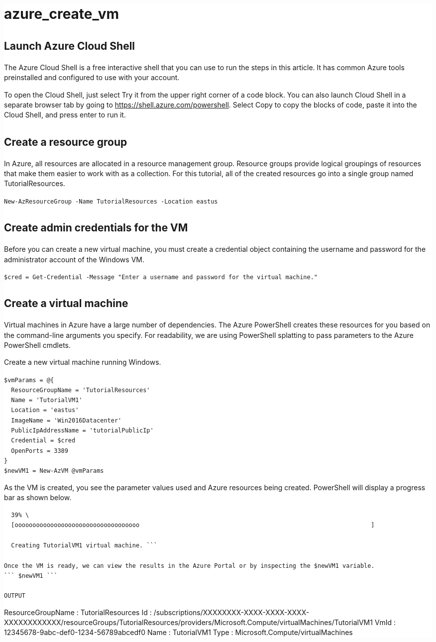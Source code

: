 # azure_create_vm

## Launch Azure Cloud Shell
The Azure Cloud Shell is a free interactive shell that you can use to run the steps in this article. It has common Azure tools preinstalled and configured to use with your account.

To open the Cloud Shell, just select Try it from the upper right corner of a code block. You can also launch Cloud Shell in a separate browser tab by going to https://shell.azure.com/powershell. Select Copy to copy the blocks of code, paste it into the Cloud Shell, and press enter to run it.

## Create a resource group
In Azure, all resources are allocated in a resource management group. Resource groups provide logical groupings of resources that make them easier to work with as a collection. For this tutorial, all of the created resources go into a single group named TutorialResources.

``` New-AzResourceGroup -Name TutorialResources -Location eastus ```

## Create admin credentials for the VM
Before you can create a new virtual machine, you must create a credential object containing the username and password for the administrator account of the Windows VM.

``` $cred = Get-Credential -Message "Enter a username and password for the virtual machine." ```

## Create a virtual machine
Virtual machines in Azure have a large number of dependencies. The Azure PowerShell creates these resources for you based on the command-line arguments you specify. For readability, we are using PowerShell splatting to pass parameters to the Azure PowerShell cmdlets.

Create a new virtual machine running Windows.

``` 
$vmParams = @{
  ResourceGroupName = 'TutorialResources'
  Name = 'TutorialVM1'
  Location = 'eastus'
  ImageName = 'Win2016Datacenter'
  PublicIpAddressName = 'tutorialPublicIp'
  Credential = $cred
  OpenPorts = 3389
}
$newVM1 = New-AzVM @vmParams
```
As the VM is created, you see the parameter values used and Azure resources being created. PowerShell will display a progress bar as shown below.
``` Creating Azure resources
  39% \
  [ooooooooooooooooooooooooooooooooooo                                                                 ]

  Creating TutorialVM1 virtual machine. ```

Once the VM is ready, we can view the results in the Azure Portal or by inspecting the $newVM1 variable.
``` $newVM1 ```

OUTPUT
``` 
ResourceGroupName : TutorialResources
Id                : /subscriptions/XXXXXXXX-XXXX-XXXX-XXXX-XXXXXXXXXXXX/resourceGroups/TutorialResources/providers/Microsoft.Compute/virtualMachines/TutorialVM1
VmId              : 12345678-9abc-def0-1234-56789abcedf0
Name              : TutorialVM1
Type              : Microsoft.Compute/virtualMachines